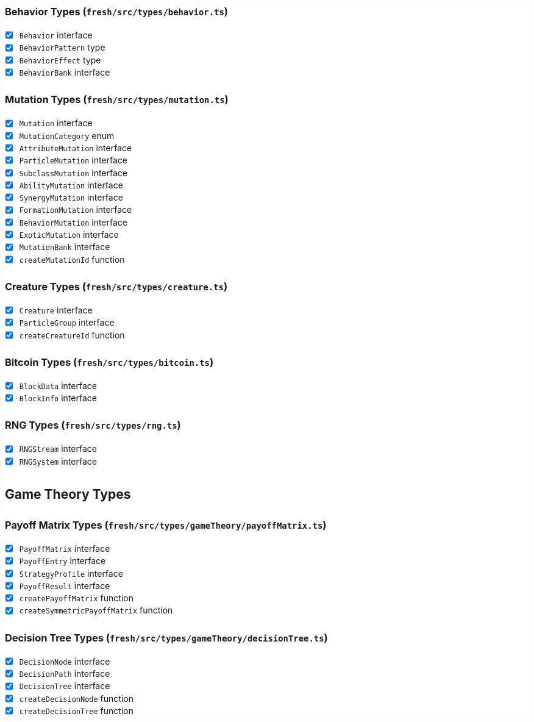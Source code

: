 ### Behavior Types (`fresh/src/types/behavior.ts`)
- [x] `Behavior` interface
- [x] `BehaviorPattern` type
- [x] `BehaviorEffect` type
- [x] `BehaviorBank` interface

### Mutation Types (`fresh/src/types/mutation.ts`)
- [x] `Mutation` interface
- [x] `MutationCategory` enum
- [x] `AttributeMutation` interface
- [x] `ParticleMutation` interface
- [x] `SubclassMutation` interface
- [x] `AbilityMutation` interface
- [x] `SynergyMutation` interface
- [x] `FormationMutation` interface
- [x] `BehaviorMutation` interface
- [x] `ExoticMutation` interface
- [x] `MutationBank` interface
- [x] `createMutationId` function

### Creature Types (`fresh/src/types/creature.ts`)
- [x] `Creature` interface
- [x] `ParticleGroup` interface
- [x] `createCreatureId` function

### Bitcoin Types (`fresh/src/types/bitcoin.ts`)
- [x] `BlockData` interface
- [x] `BlockInfo` interface

### RNG Types (`fresh/src/types/rng.ts`)
- [x] `RNGStream` interface
- [x] `RNGSystem` interface

## Game Theory Types

### Payoff Matrix Types (`fresh/src/types/gameTheory/payoffMatrix.ts`)
- [x] `PayoffMatrix` interface
- [x] `PayoffEntry` interface
- [x] `StrategyProfile` interface
- [x] `PayoffResult` interface
- [x] `createPayoffMatrix` function
- [x] `createSymmetricPayoffMatrix` function

### Decision Tree Types (`fresh/src/types/gameTheory/decisionTree.ts`)
- [x] `DecisionNode` interface
- [x] `DecisionPath` interface
- [x] `DecisionTree` interface
- [x] `createDecisionNode` function
- [x] `createDecisionTree` function
